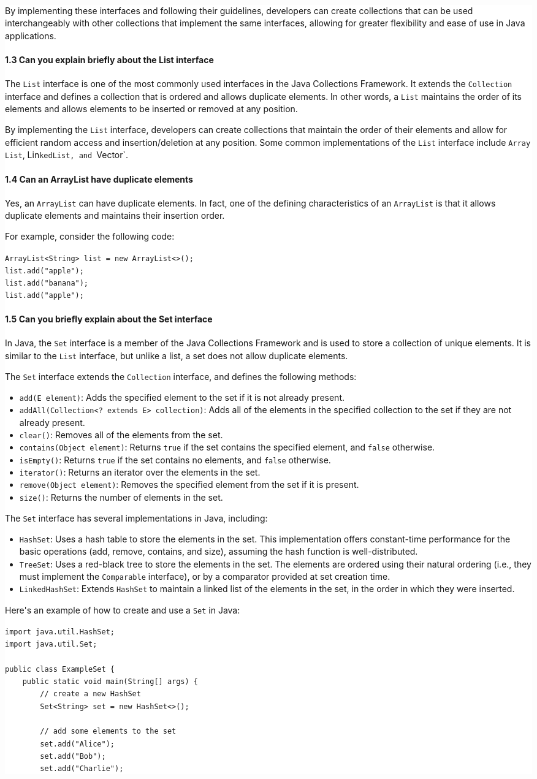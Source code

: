 By implementing these interfaces and following their guidelines, developers can create collections that can be used interchangeably with other collections that implement the same interfaces, allowing for greater flexibility and ease of use in Java applications.

#### 1.3 Can you explain briefly about the List interface
The `List` interface is one of the most commonly used interfaces in the Java Collections Framework. It extends the `Collection` interface and defines a collection that is ordered and allows duplicate elements. In other words, a `List` maintains the order of its elements and allows elements to be inserted or removed at any position.

By implementing the `List` interface, developers can create collections that maintain the order of their elements and allow for efficient random access and insertion/deletion at any position. Some common implementations of the `List` interface include `ArrayList`, Lin`kedList, and `Vector`.

#### 1.4 Can an ArrayList have duplicate elements
Yes, an `ArrayList` can have duplicate elements. In fact, one of the defining characteristics of an `ArrayList` is that it allows duplicate elements and maintains their insertion order.

For example, consider the following code:
```
ArrayList<String> list = new ArrayList<>();
list.add("apple");
list.add("banana");
list.add("apple");
```

#### 1.5 Can you briefly explain about the Set interface
In Java, the `Set` interface is a member of the Java Collections Framework and is used to store a collection of unique elements. It is similar to the `List` interface, but unlike a list, a set does not allow duplicate elements.

The `Set` interface extends the `Collection` interface, and defines the following methods:
- `add(E element)`: Adds the specified element to the set if it is not already present.
- `addAll(Collection<? extends E> collection)`: Adds all of the elements in the specified collection to the set if they are not already present.
- `clear()`: Removes all of the elements from the set.
- `contains(Object element)`: Returns `true` if the set contains the specified element, and `false` otherwise.
- `isEmpty()`: Returns `true` if the set contains no elements, and `false` otherwise.
- `iterator()`: Returns an iterator over the elements in the set.
- `remove(Object element)`: Removes the specified element from the set if it is present.
- `size()`: Returns the number of elements in the set.

The `Set` interface has several implementations in Java, including:
- `HashSet`: Uses a hash table to store the elements in the set. This implementation offers constant-time performance for the basic operations (add, remove, contains, and size), assuming the hash function is well-distributed.
- `TreeSet`: Uses a red-black tree to store the elements in the set. The elements are ordered using their natural ordering (i.e., they must implement the `Comparable` interface), or by a comparator provided at set creation time.
- `LinkedHashSet`: Extends `HashSet` to maintain a linked list of the elements in the set, in the order in which they were inserted.

Here's an example of how to create and use a `Set` in Java:
```
import java.util.HashSet;
import java.util.Set;

public class ExampleSet {
    public static void main(String[] args) {
        // create a new HashSet
        Set<String> set = new HashSet<>();

        // add some elements to the set
        set.add("Alice");
        set.add("Bob");
        set.add("Charlie");
```